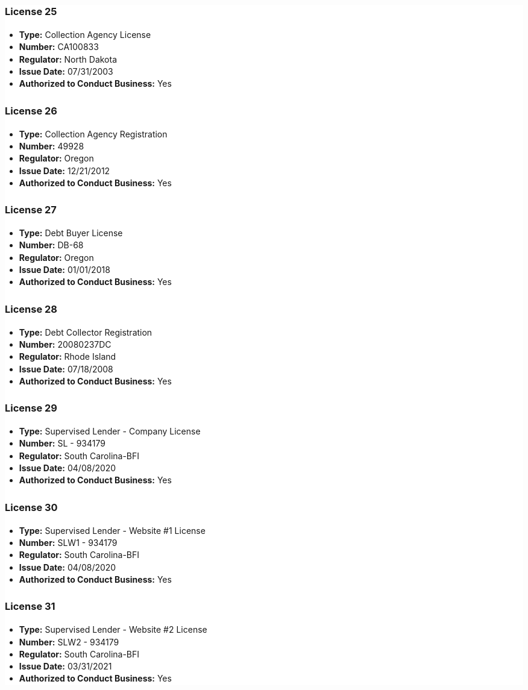 ### License 25
- **Type:** Collection Agency License
- **Number:** CA100833
- **Regulator:** North Dakota
- **Issue Date:** 07/31/2003
- **Authorized to Conduct Business:** Yes

### License 26
- **Type:** Collection Agency Registration
- **Number:** 49928
- **Regulator:** Oregon
- **Issue Date:** 12/21/2012
- **Authorized to Conduct Business:** Yes

### License 27
- **Type:** Debt Buyer License
- **Number:** DB-68
- **Regulator:** Oregon
- **Issue Date:** 01/01/2018
- **Authorized to Conduct Business:** Yes

### License 28
- **Type:** Debt Collector Registration
- **Number:** 20080237DC
- **Regulator:** Rhode Island
- **Issue Date:** 07/18/2008
- **Authorized to Conduct Business:** Yes

### License 29
- **Type:** Supervised Lender - Company License
- **Number:** SL - 934179
- **Regulator:** South Carolina-BFI
- **Issue Date:** 04/08/2020
- **Authorized to Conduct Business:** Yes

### License 30
- **Type:** Supervised Lender - Website #1 License
- **Number:** SLW1 - 934179
- **Regulator:** South Carolina-BFI
- **Issue Date:** 04/08/2020
- **Authorized to Conduct Business:** Yes

### License 31
- **Type:** Supervised Lender - Website #2 License
- **Number:** SLW2 - 934179
- **Regulator:** South Carolina-BFI
- **Issue Date:** 03/31/2021
- **Authorized to Conduct Business:** Yes
